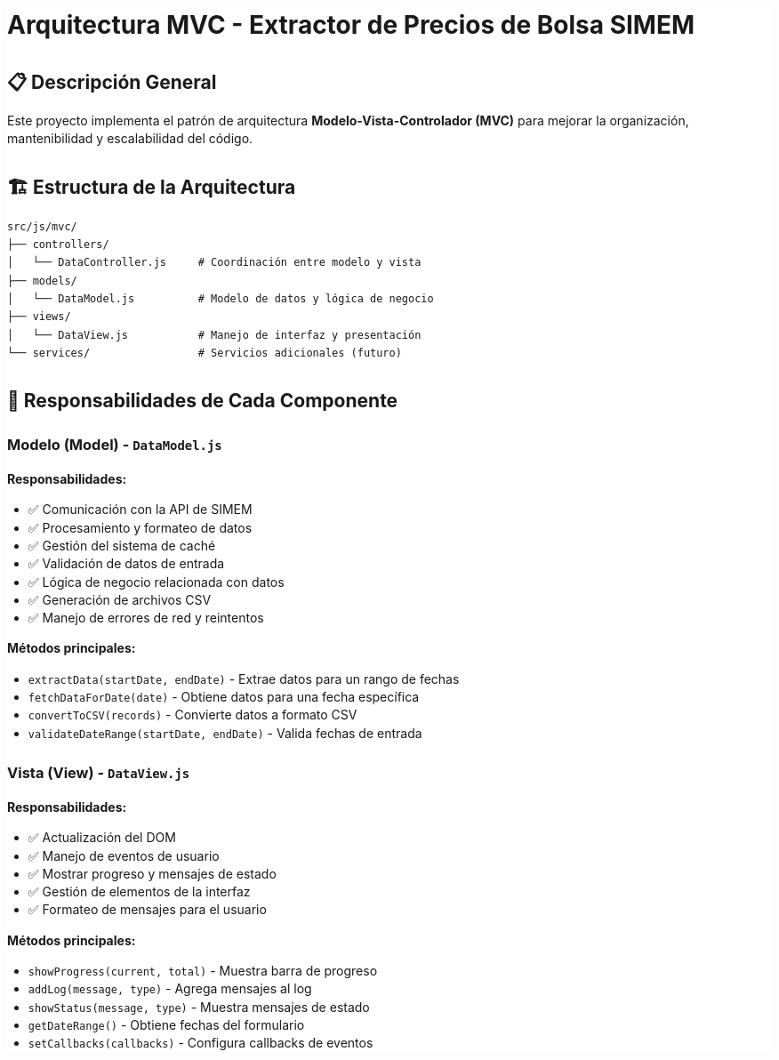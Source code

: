 # Arquitectura MVC - Extractor de Precios de Bolsa SIMEM

## 📋 Descripción General

Este proyecto implementa el patrón de arquitectura **Modelo-Vista-Controlador (MVC)** para mejorar la organización, mantenibilidad y escalabilidad del código.

## 🏗️ Estructura de la Arquitectura

```
src/js/mvc/
├── controllers/
│   └── DataController.js     # Coordinación entre modelo y vista
├── models/
│   └── DataModel.js          # Modelo de datos y lógica de negocio
├── views/
│   └── DataView.js           # Manejo de interfaz y presentación
└── services/                 # Servicios adicionales (futuro)
```

## 🎯 Responsabilidades de Cada Componente

### Modelo (Model) - `DataModel.js`

**Responsabilidades:**
- ✅ Comunicación con la API de SIMEM
- ✅ Procesamiento y formateo de datos
- ✅ Gestión del sistema de caché
- ✅ Validación de datos de entrada
- ✅ Lógica de negocio relacionada con datos
- ✅ Generación de archivos CSV
- ✅ Manejo de errores de red y reintentos

**Métodos principales:**
- `extractData(startDate, endDate)` - Extrae datos para un rango de fechas
- `fetchDataForDate(date)` - Obtiene datos para una fecha específica
- `convertToCSV(records)` - Convierte datos a formato CSV
- `validateDateRange(startDate, endDate)` - Valida fechas de entrada

### Vista (View) - `DataView.js`

**Responsabilidades:**
- ✅ Actualización del DOM
- ✅ Manejo de eventos de usuario
- ✅ Mostrar progreso y mensajes de estado
- ✅ Gestión de elementos de la interfaz
- ✅ Formateo de mensajes para el usuario

**Métodos principales:**
- `showProgress(current, total)` - Muestra barra de progreso
- `addLog(message, type)` - Agrega mensajes al log
- `showStatus(message, type)` - Muestra mensajes de estado
- `getDateRange()` - Obtiene fechas del formulario
- `setCallbacks(callbacks)` - Configura callbacks de eventos
